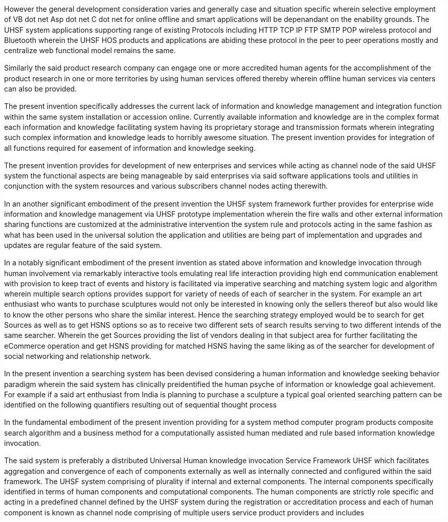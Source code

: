 However the general development consideration varies and generally case and situation specific wherein selective employment of VB dot net Asp dot net C dot net for online offline and smart applications will be depenandant on the enability grounds. The UHSF system applications supporting range of existing Protocols including HTTP TCP IP FTP SMTP POP wireless protocol and Bluetooth wherein the UHSF HOS products and applications are abiding these protocol in the peer to peer operations mostly and centralize web functional model remains the same.

Similarly the said product research company can engage one or more accredited human agents for the accomplishment of the product research in one or more territories by using human services offered thereby wherein offline human services via centers can also be provided.

The present invention specifically addresses the current lack of information and knowledge management and integration function within the same system installation or accession online. Currently available information and knowledge are in the complex format each information and knowledge facilitating system having its proprietary storage and transmission formats wherein integrating such complex information and knowledge leads to horribly awesome situation. The present invention provides for integration of all functions required for easement of information and knowledge seeking.

The present invention provides for development of new enterprises and services while acting as channel node of the said UHSF system the functional aspects are being manageable by said enterprises via said software applications tools and utilities in conjunction with the system resources and various subscribers channel nodes acting therewith.

In an another significant embodiment of the present invention the UHSF system framework further provides for enterprise wide information and knowledge management via UHSF prototype implementation wherein the fire walls and other external information sharing functions are customized at the administrative intervention the system rule and protocols acting in the same fashion as what has been used in the universal solution the application and utilities are being part of implementation and upgrades and updates are regular feature of the said system.

In a notably significant embodiment of the present invention as stated above information and knowledge invocation through human involvement via remarkably interactive tools emulating real life interaction providing high end communication enablement with provision to keep tract of events and history is facilitated via imperative searching and matching system logic and algorithm wherein multiple search options provides support for variety of needs of each of searcher in the system. For example an art enthusiast who wants to purchase sculptures would not only be interested in knowing only the sellers thereof but also would like to know the other persons who share the similar interest. Hence the searching strategy employed would be to search for get Sources as well as to get HSNS options so as to receive two different sets of search results serving to two different intends of the same searcher. Wherein the get Sources providing the list of vendors dealing in that subject area for further facilitating the eCommerce operation and get HSNS providing for matched HSNS having the same liking as of the searcher for development of social networking and relationship network.

In the present invention a searching system has been devised considering a human information and knowledge seeking behavior paradigm wherein the said system has clinically preidentified the human psyche of information or knowledge goal achievement. For example if a said art enthusiast from India is planning to purchase a sculpture a typical goal oriented searching pattern can be identified on the following quantifiers resulting out of sequential thought process 

In the fundamental embodiment of the present invention providing for a system method computer program products composite search algorithm and a business method for a computationally assisted human mediated and rule based information knowledge invocation.

The said system is preferably a distributed Universal Human knowledge invocation Service Framework UHSF which facilitates aggregation and convergence of each of components externally as well as internally connected and configured within the said framework. The UHSF system comprising of plurality if internal and external components. The internal components specifically identified in terms of human components and computational components. The human components are strictly role specific and acting in a predefined channel defined by the UHSF system during the registration or accreditation process and each of human component is known as channel node comprising of multiple users service product providers and includes 
